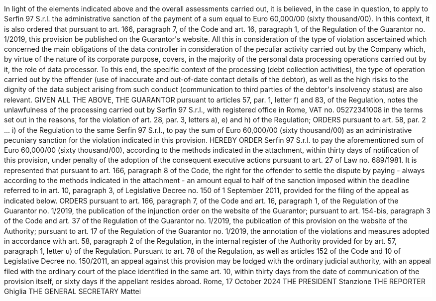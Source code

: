In light of the elements indicated above and the overall assessments carried out, it is believed, in the case in question, to apply to Serfin 97 S.r.l. the administrative sanction of the payment of a sum equal to Euro 60,000/00 (sixty thousand/00).
In this context, it is also ordered that pursuant to art. 166, paragraph 7, of the Code and art. 16, paragraph 1, of the Regulation of the Guarantor no. 1/2019, this provision be published on the Guarantor's website.
All this in consideration of the type of violation ascertained which concerned the main obligations of the data controller in consideration of the peculiar activity carried out by the Company which, by virtue of the nature of its corporate purpose, covers, in the majority of the personal data processing operations carried out by it, the role of data processor.
To this end, the specific context of the processing (debt collection activities), the type of operation carried out by the offender (use of inaccurate and out-of-date contact details of the debtor), as well as the high risks to the dignity of the data subject arising from such conduct (communication to third parties of the debtor's insolvency status) are also relevant.
GIVEN ALL THE ABOVE, THE GUARANTOR
pursuant to articles 57, par. 1, letter f) and 83, of the Regulation, notes the unlawfulness of the processing carried out by Serfin 97 S.r.l., with registered office in Rome, VAT no. 05272341008 in the terms set out in the reasons, for the violation of art. 28, par. 3, letters a), e) and h) of the Regulation;
ORDERS
pursuant to art. 58, par. 2 ... i) of the Regulation to the same Serfin 97 S.r.l., to pay the sum of Euro 60,000/00 (sixty thousand/00) as an administrative pecuniary sanction for the violation indicated in this provision.
HEREBY ORDER
Serfin 97 S.r.l. to pay the aforementioned sum of Euro 60,000/00 (sixty thousand/00), according to the methods indicated in the attachment, within thirty days of notification of this provision, under penalty of the adoption of the consequent executive actions pursuant to art. 27 of Law no. 689/1981. It is represented that pursuant to art. 166, paragraph 8 of the Code, the right for the offender to settle the dispute by paying - always according to the methods indicated in the attachment - an amount equal to half of the sanction imposed within the deadline referred to in art. 10, paragraph 3, of Legislative Decree no. 150 of 1 September 2011, provided for the filing of the appeal as indicated below.
ORDERS
pursuant to art. 166, paragraph 7, of the Code and art. 16, paragraph 1, of the Regulation of the Guarantor no. 1/2019, the publication of the injunction order on the website of the Guarantor;
pursuant to art. 154-bis, paragraph 3 of the Code and art. 37 of the Regulation of the Guarantor no. 1/2019, the publication of this provision on the website of the Authority;
pursuant to art. 17 of the Regulation of the Guarantor no. 1/2019, the annotation of the violations and measures adopted in accordance with art. 58, paragraph 2 of the Regulation, in the internal register of the Authority provided for by art. 57, paragraph 1, letter u) of the Regulation.
Pursuant to art. 78 of the Regulation, as well as articles 152 of the Code and 10 of Legislative Decree no. 150/2011, an appeal against this provision may be lodged with the ordinary judicial authority, with an appeal filed with the ordinary court of the place identified in the same art. 10, within thirty days from the date of communication of the provision itself, or sixty days if the appellant resides abroad.
Rome, 17 October 2024
THE PRESIDENT
Stanzione
THE REPORTER
Ghiglia
THE GENERAL SECRETARY
Mattei
